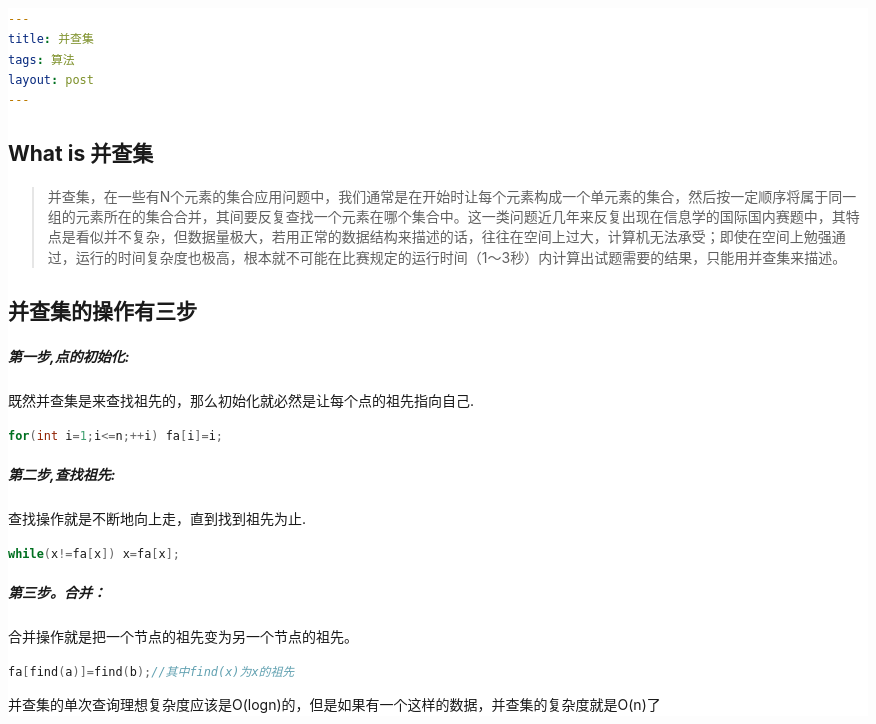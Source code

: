 ```yaml
---
title: 并查集
tags: 算法
layout: post
---
```

## What is 并查集
> 并查集，在一些有N个元素的集合应用问题中，我们通常是在开始时让每个元素构成一个单元素的集合，然后按一定顺序将属于同一组的元素所在的集合合并，其间要反复查找一个元素在哪个集合中。这一类问题近几年来反复出现在信息学的国际国内赛题中，其特点是看似并不复杂，但数据量极大，若用正常的数据结构来描述的话，往往在空间上过大，计算机无法承受；即使在空间上勉强通过，运行的时间复杂度也极高，根本就不可能在比赛规定的运行时间（1～3秒）内计算出试题需要的结果，只能用并查集来描述。

## 并查集的操作有三步
##### 第一步,点的初始化:

既然并查集是来查找祖先的，那么初始化就必然是让每个点的祖先指向自己.

```cpp
for(int i=1;i<=n;++i) fa[i]=i;
```
##### 第二步,查找祖先:

查找操作就是不断地向上走，直到找到祖先为止.

```cpp
while(x!=fa[x]) x=fa[x];
```
##### 第三步。合并：

合并操作就是把一个节点的祖先变为另一个节点的祖先。

```cpp
fa[find(a)]=find(b);//其中find(x)为x的祖先
```

并查集的单次查询理想复杂度应该是O(logn)的，但是如果有一个这样的数据，并查集的复杂度就是O(n)了
